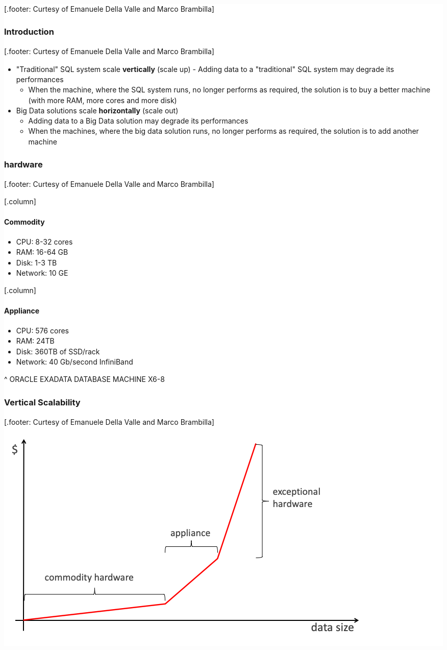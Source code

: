 [.footer: Curtesy of Emanuele Della Valle and Marco Brambilla]

### Introduction
[.footer: Curtesy of Emanuele Della Valle and Marco Brambilla]

- "Traditional" SQL system scale **vertically** (scale up)	- Adding data to a "traditional" SQL system may degrade its performances
	- When the machine, where the SQL system runs, no longer performs as required, the solution is to buy a better machine (with more RAM, more cores and more disk)
- Big Data solutions scale **horizontally** (scale out)
	- Adding data to a Big Data solution may degrade its performances
	- When the machines, where the big data solution runs, no longer performs as required, the solution is to add another machine

###  hardware
[.footer: Curtesy of Emanuele Della Valle and Marco Brambilla]

[.column]
#### Commodity

- CPU: 8-32 cores
- RAM: 16-64 GB
- Disk: 1-3 TB
- Network: 10 GE

[.column]
#### Appliance

- CPU: 576 cores 
- RAM: 24TB
- Disk: 360TB of SSD/rack
- Network: 40 Gb/second InfiniBand 

^ ORACLE EXADATA DATABASE MACHINE X6-8

### Vertical Scalability
[.footer: Curtesy of Emanuele Della Valle and Marco Brambilla]

![inline](./attachments/verticalscalability.png)


[^65]: a modern form of relational databases that aim for comparable scalability with NoSQL databases while maintaining the transactional guarantees made by traditional database systems
[^6 g2]: no properties at all???
[^67]: at some point in the future, data will converge to a consistent state; 
[^5]: [by Ilya Katsov](https://highlyscalable.wordpress.com/2012/03/01/nosql-data-modeling-techniques/)
[^63]: an Aggregate is always associated with one and only one Repository.
[^64]: Martin Fowler, [link](https://martinfowler.com/eaaDev/EventSourcing.html)
